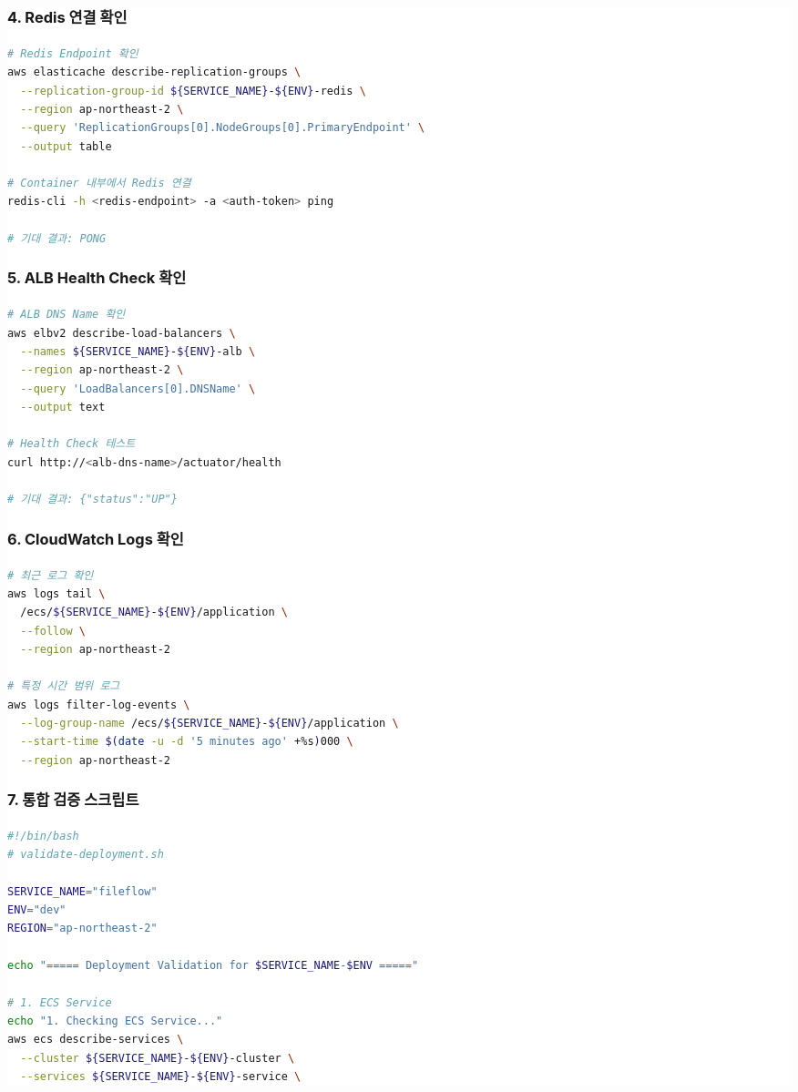 
### 4. Redis 연결 확인

```bash
# Redis Endpoint 확인
aws elasticache describe-replication-groups \
  --replication-group-id ${SERVICE_NAME}-${ENV}-redis \
  --region ap-northeast-2 \
  --query 'ReplicationGroups[0].NodeGroups[0].PrimaryEndpoint' \
  --output table

# Container 내부에서 Redis 연결
redis-cli -h <redis-endpoint> -a <auth-token> ping

# 기대 결과: PONG
```

### 5. ALB Health Check 확인

```bash
# ALB DNS Name 확인
aws elbv2 describe-load-balancers \
  --names ${SERVICE_NAME}-${ENV}-alb \
  --region ap-northeast-2 \
  --query 'LoadBalancers[0].DNSName' \
  --output text

# Health Check 테스트
curl http://<alb-dns-name>/actuator/health

# 기대 결과: {"status":"UP"}
```

### 6. CloudWatch Logs 확인

```bash
# 최근 로그 확인
aws logs tail \
  /ecs/${SERVICE_NAME}-${ENV}/application \
  --follow \
  --region ap-northeast-2

# 특정 시간 범위 로그
aws logs filter-log-events \
  --log-group-name /ecs/${SERVICE_NAME}-${ENV}/application \
  --start-time $(date -u -d '5 minutes ago' +%s)000 \
  --region ap-northeast-2
```

### 7. 통합 검증 스크립트

```bash
#!/bin/bash
# validate-deployment.sh

SERVICE_NAME="fileflow"
ENV="dev"
REGION="ap-northeast-2"

echo "===== Deployment Validation for $SERVICE_NAME-$ENV ====="

# 1. ECS Service
echo "1. Checking ECS Service..."
aws ecs describe-services \
  --cluster ${SERVICE_NAME}-${ENV}-cluster \
  --services ${SERVICE_NAME}-${ENV}-service \
```